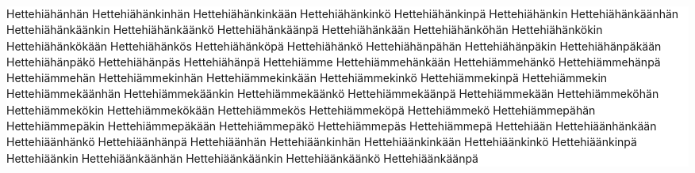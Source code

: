 Hettehiähänhän
Hettehiähänkinhän
Hettehiähänkinkään
Hettehiähänkinkö
Hettehiähänkinpä
Hettehiähänkin
Hettehiähänkäänhän
Hettehiähänkäänkin
Hettehiähänkäänkö
Hettehiähänkäänpä
Hettehiähänkään
Hettehiähänköhän
Hettehiähänkökin
Hettehiähänkökään
Hettehiähänkös
Hettehiähänköpä
Hettehiähänkö
Hettehiähänpähän
Hettehiähänpäkin
Hettehiähänpäkään
Hettehiähänpäkö
Hettehiähänpäs
Hettehiähänpä
Hettehiämme
Hettehiämmehänkään
Hettehiämmehänkö
Hettehiämmehänpä
Hettehiämmehän
Hettehiämmekinhän
Hettehiämmekinkään
Hettehiämmekinkö
Hettehiämmekinpä
Hettehiämmekin
Hettehiämmekäänhän
Hettehiämmekäänkin
Hettehiämmekäänkö
Hettehiämmekäänpä
Hettehiämmekään
Hettehiämmeköhän
Hettehiämmekökin
Hettehiämmekökään
Hettehiämmekös
Hettehiämmeköpä
Hettehiämmekö
Hettehiämmepähän
Hettehiämmepäkin
Hettehiämmepäkään
Hettehiämmepäkö
Hettehiämmepäs
Hettehiämmepä
Hettehiään
Hettehiäänhänkään
Hettehiäänhänkö
Hettehiäänhänpä
Hettehiäänhän
Hettehiäänkinhän
Hettehiäänkinkään
Hettehiäänkinkö
Hettehiäänkinpä
Hettehiäänkin
Hettehiäänkäänhän
Hettehiäänkäänkin
Hettehiäänkäänkö
Hettehiäänkäänpä